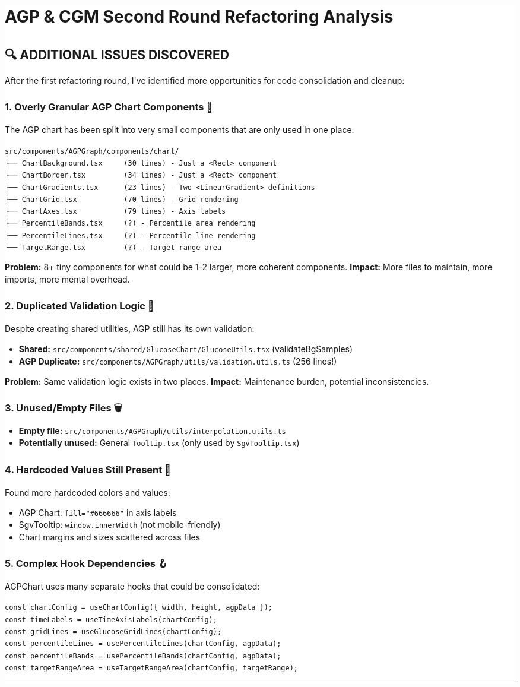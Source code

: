 # AGP & CGM Second Round Refactoring Analysis

## 🔍 ADDITIONAL ISSUES DISCOVERED

After the first refactoring round, I've identified more opportunities for code consolidation and cleanup:

### 1. **Overly Granular AGP Chart Components** 🎯

The AGP chart has been split into very small components that are only used in one place:

```
src/components/AGPGraph/components/chart/
├── ChartBackground.tsx     (30 lines) - Just a <Rect> component
├── ChartBorder.tsx         (34 lines) - Just a <Rect> component  
├── ChartGradients.tsx      (23 lines) - Two <LinearGradient> definitions
├── ChartGrid.tsx           (70 lines) - Grid rendering
├── ChartAxes.tsx           (79 lines) - Axis labels
├── PercentileBands.tsx     (?) - Percentile area rendering
├── PercentileLines.tsx     (?) - Percentile line rendering
└── TargetRange.tsx         (?) - Target range area
```

**Problem:** 8+ tiny components for what could be 1-2 larger, more coherent components.
**Impact:** More files to maintain, more imports, more mental overhead.

### 2. **Duplicated Validation Logic** 🔄

Despite creating shared utilities, AGP still has its own validation:

- **Shared:** `src/components/shared/GlucoseChart/GlucoseUtils.tsx` (validateBgSamples)
- **AGP Duplicate:** `src/components/AGPGraph/utils/validation.utils.ts` (256 lines!)

**Problem:** Same validation logic exists in two places.
**Impact:** Maintenance burden, potential inconsistencies.

### 3. **Unused/Empty Files** 🗑️

- **Empty file:** `src/components/AGPGraph/utils/interpolation.utils.ts`
- **Potentially unused:** General `Tooltip.tsx` (only used by `SgvTooltip.tsx`)

### 4. **Hardcoded Values Still Present** 🎨

Found more hardcoded colors and values:
- AGP Chart: `fill="#666666"` in axis labels
- SgvTooltip: `window.innerWidth` (not mobile-friendly)
- Chart margins and sizes scattered across files

### 5. **Complex Hook Dependencies** 🪝

AGPChart uses many separate hooks that could be consolidated:
```tsx
const chartConfig = useChartConfig({ width, height, agpData });
const timeLabels = useTimeAxisLabels(chartConfig);
const gridLines = useGlucoseGridLines(chartConfig);
const percentileLines = usePercentileLines(chartConfig, agpData);
const percentileBands = usePercentileBands(chartConfig, agpData);
const targetRangeArea = useTargetRangeArea(chartConfig, targetRange);
```

---